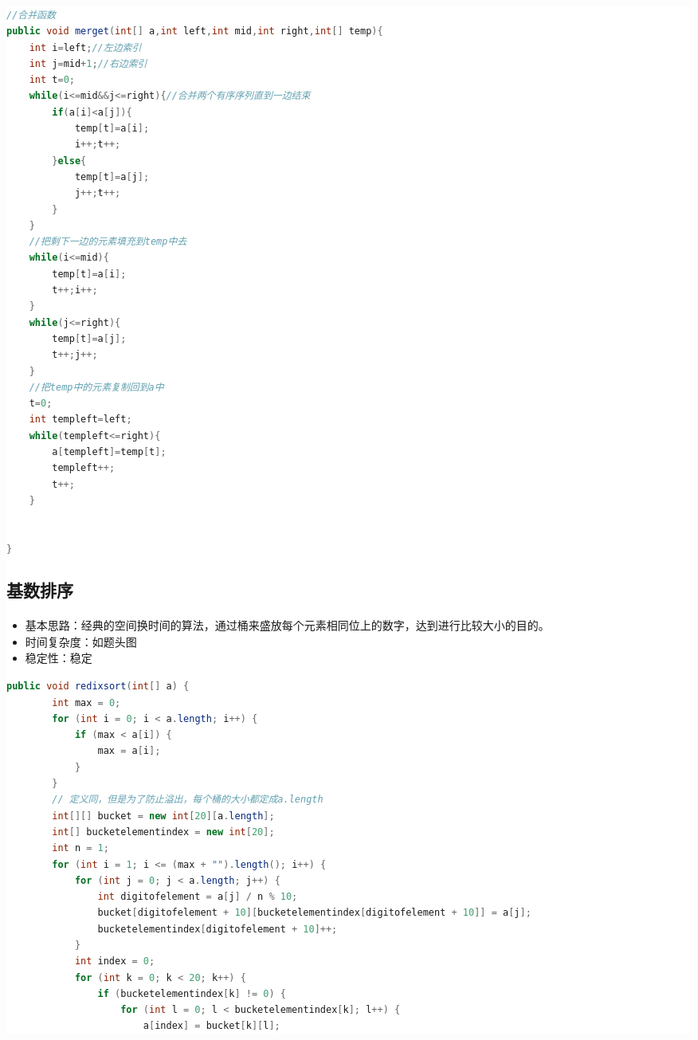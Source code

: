 ```java
//合并函数
public void merget(int[] a,int left,int mid,int right,int[] temp){
	int i=left;//左边索引
	int j=mid+1;//右边索引
	int t=0;
	while(i<=mid&&j<=right){//合并两个有序序列直到一边结束
		if(a[i]<a[j]){
			temp[t]=a[i];
			i++;t++;
		}else{
			temp[t]=a[j];
			j++;t++;
		}
	}
	//把剩下一边的元素填充到temp中去
	while(i<=mid){
		temp[t]=a[i];
		t++;i++;
	}
	while(j<=right){
		temp[t]=a[j];
		t++;j++;
	}
	//把temp中的元素复制回到a中
	t=0;
	int templeft=left;
	while(templeft<=right){
		a[templeft]=temp[t];
		templeft++;
		t++;
	}
	
	
}
```
## 基数排序
+ 基本思路：经典的空间换时间的算法，通过桶来盛放每个元素相同位上的数字，达到进行比较大小的目的。
+ 时间复杂度：如题头图
+ 稳定性：稳定
```java
public void redixsort(int[] a) {
		int max = 0;
		for (int i = 0; i < a.length; i++) {
			if (max < a[i]) {
				max = a[i];
			}
		}
		// 定义同，但是为了防止溢出，每个桶的大小都定成a.length
		int[][] bucket = new int[20][a.length];
		int[] bucketelementindex = new int[20];
		int n = 1;
		for (int i = 1; i <= (max + "").length(); i++) {
			for (int j = 0; j < a.length; j++) {
				int digitofelement = a[j] / n % 10;
				bucket[digitofelement + 10][bucketelementindex[digitofelement + 10]] = a[j];
				bucketelementindex[digitofelement + 10]++;
			}
			int index = 0;
			for (int k = 0; k < 20; k++) {
				if (bucketelementindex[k] != 0) {
					for (int l = 0; l < bucketelementindex[k]; l++) {
						a[index] = bucket[k][l];
```
